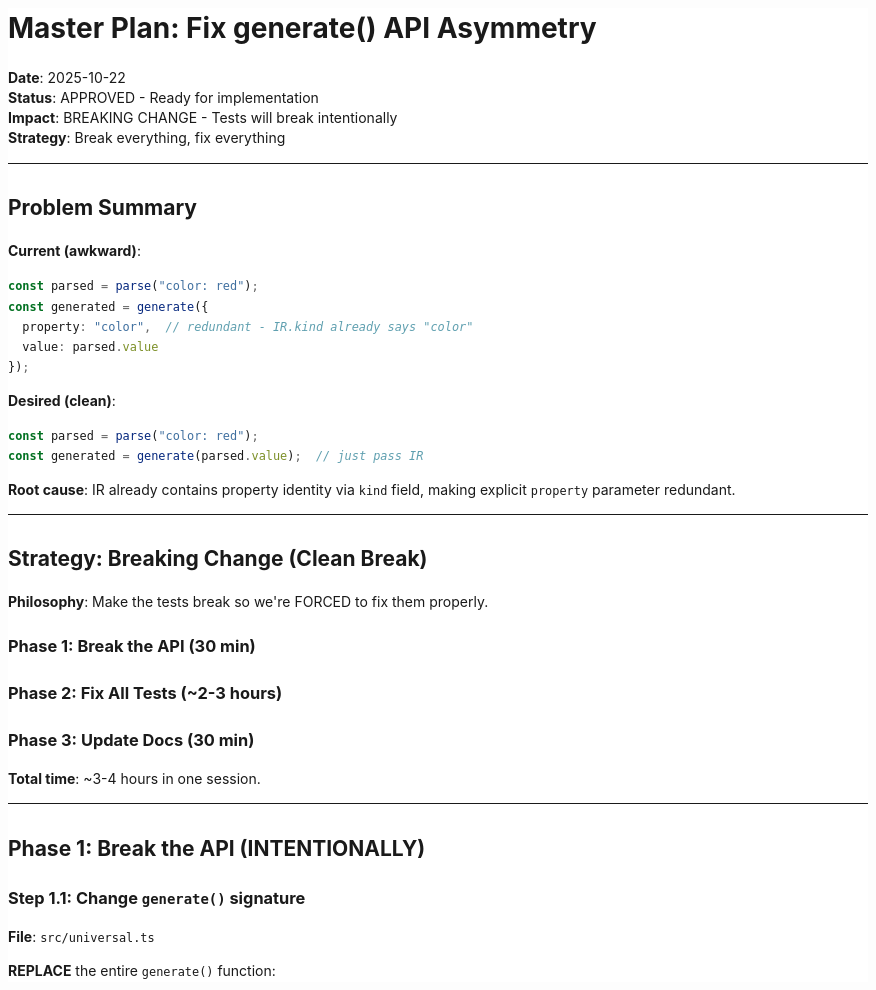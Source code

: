 # Master Plan: Fix generate() API Asymmetry

**Date**: 2025-10-22  
**Status**: APPROVED - Ready for implementation  
**Impact**: BREAKING CHANGE - Tests will break intentionally  
**Strategy**: Break everything, fix everything

---

## Problem Summary

**Current (awkward)**:
```typescript
const parsed = parse("color: red");
const generated = generate({
  property: "color",  // redundant - IR.kind already says "color"
  value: parsed.value
});
```

**Desired (clean)**:
```typescript
const parsed = parse("color: red");
const generated = generate(parsed.value);  // just pass IR
```

**Root cause**: IR already contains property identity via `kind` field, making explicit `property` parameter redundant.

---

## Strategy: Breaking Change (Clean Break)

**Philosophy**: Make the tests break so we're FORCED to fix them properly.

### Phase 1: Break the API (30 min)
### Phase 2: Fix All Tests (~2-3 hours)
### Phase 3: Update Docs (30 min)

**Total time**: ~3-4 hours in one session.

---

## Phase 1: Break the API (INTENTIONALLY)

### Step 1.1: Change `generate()` signature

**File**: `src/universal.ts`

**REPLACE** the entire `generate()` function:
